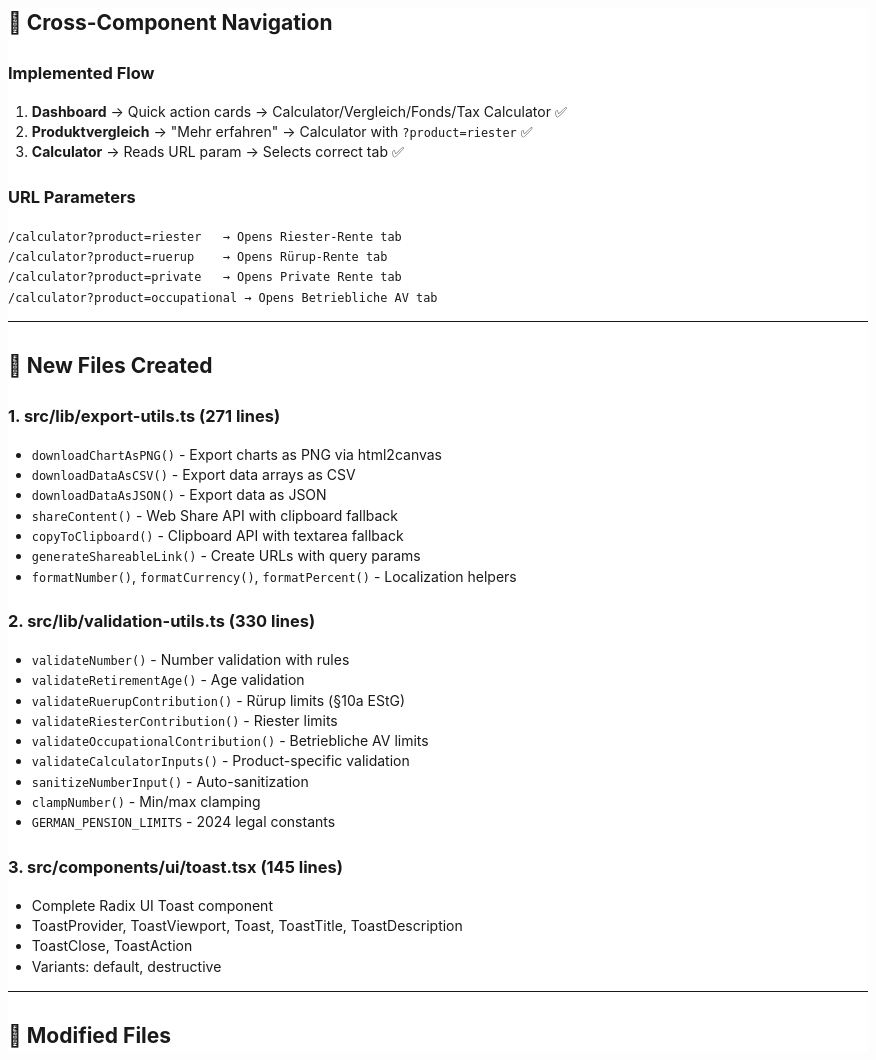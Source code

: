 
## 🔗 Cross-Component Navigation

### **Implemented Flow**
1. **Dashboard** → Quick action cards → Calculator/Vergleich/Fonds/Tax Calculator ✅
2. **Produktvergleich** → "Mehr erfahren" → Calculator with `?product=riester` ✅
3. **Calculator** → Reads URL param → Selects correct tab ✅

### **URL Parameters**
```
/calculator?product=riester   → Opens Riester-Rente tab
/calculator?product=ruerup    → Opens Rürup-Rente tab
/calculator?product=private   → Opens Private Rente tab
/calculator?product=occupational → Opens Betriebliche AV tab
```

---

## 📁 New Files Created

### **1. src/lib/export-utils.ts** (271 lines)
- `downloadChartAsPNG()` - Export charts as PNG via html2canvas
- `downloadDataAsCSV()` - Export data arrays as CSV
- `downloadDataAsJSON()` - Export data as JSON
- `shareContent()` - Web Share API with clipboard fallback
- `copyToClipboard()` - Clipboard API with textarea fallback
- `generateShareableLink()` - Create URLs with query params
- `formatNumber()`, `formatCurrency()`, `formatPercent()` - Localization helpers

### **2. src/lib/validation-utils.ts** (330 lines)
- `validateNumber()` - Number validation with rules
- `validateRetirementAge()` - Age validation
- `validateRuerupContribution()` - Rürup limits (§10a EStG)
- `validateRiesterContribution()` - Riester limits
- `validateOccupationalContribution()` - Betriebliche AV limits
- `validateCalculatorInputs()` - Product-specific validation
- `sanitizeNumberInput()` - Auto-sanitization
- `clampNumber()` - Min/max clamping
- `GERMAN_PENSION_LIMITS` - 2024 legal constants

### **3. src/components/ui/toast.tsx** (145 lines)
- Complete Radix UI Toast component
- ToastProvider, ToastViewport, Toast, ToastTitle, ToastDescription
- ToastClose, ToastAction
- Variants: default, destructive

---

## 🔧 Modified Files
